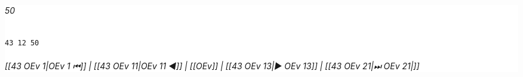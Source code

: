 ###### 50
``` verse
43 12 50 
```

###### [[43 OEv 1|OEv 1 ⏮]] | [[43 OEv 11|OEv 11 ◀]] | [[OEv]] | [[43 OEv 13|▶ OEv 13]] | [[43 OEv 21|⏭ OEv 21|]]

